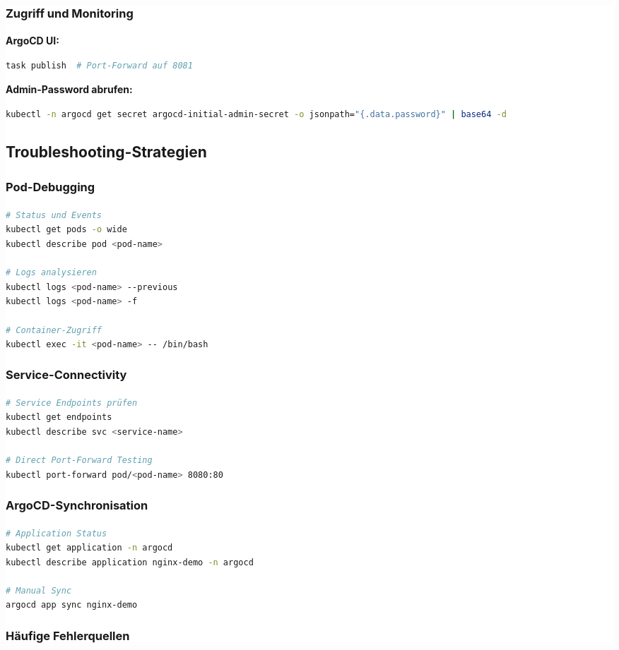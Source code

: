 ### Zugriff und Monitoring

**ArgoCD UI:**

```bash
task publish  # Port-Forward auf 8081
```

**Admin-Password abrufen:**

```bash
kubectl -n argocd get secret argocd-initial-admin-secret -o jsonpath="{.data.password}" | base64 -d
```

## Troubleshooting-Strategien

### Pod-Debugging

```bash
# Status und Events
kubectl get pods -o wide
kubectl describe pod <pod-name>

# Logs analysieren
kubectl logs <pod-name> --previous
kubectl logs <pod-name> -f

# Container-Zugriff
kubectl exec -it <pod-name> -- /bin/bash
```

### Service-Connectivity

```bash
# Service Endpoints prüfen
kubectl get endpoints
kubectl describe svc <service-name>

# Direct Port-Forward Testing
kubectl port-forward pod/<pod-name> 8080:80
```

### ArgoCD-Synchronisation

```bash
# Application Status
kubectl get application -n argocd
kubectl describe application nginx-demo -n argocd

# Manual Sync
argocd app sync nginx-demo
```

### Häufige Fehlerquellen
